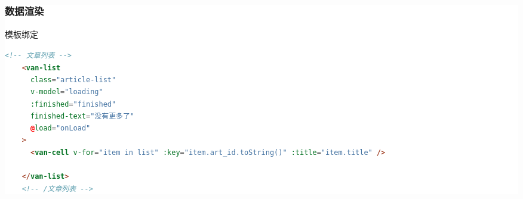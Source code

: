 ### 数据渲染

模板绑定

```html
<!-- 文章列表 -->
    <van-list
      class="article-list"
      v-model="loading"
      :finished="finished"
      finished-text="没有更多了"
      @load="onLoad"
    >
      <van-cell v-for="item in list" :key="item.art_id.toString()" :title="item.title" />

    </van-list>
    <!-- /文章列表 -->
```


